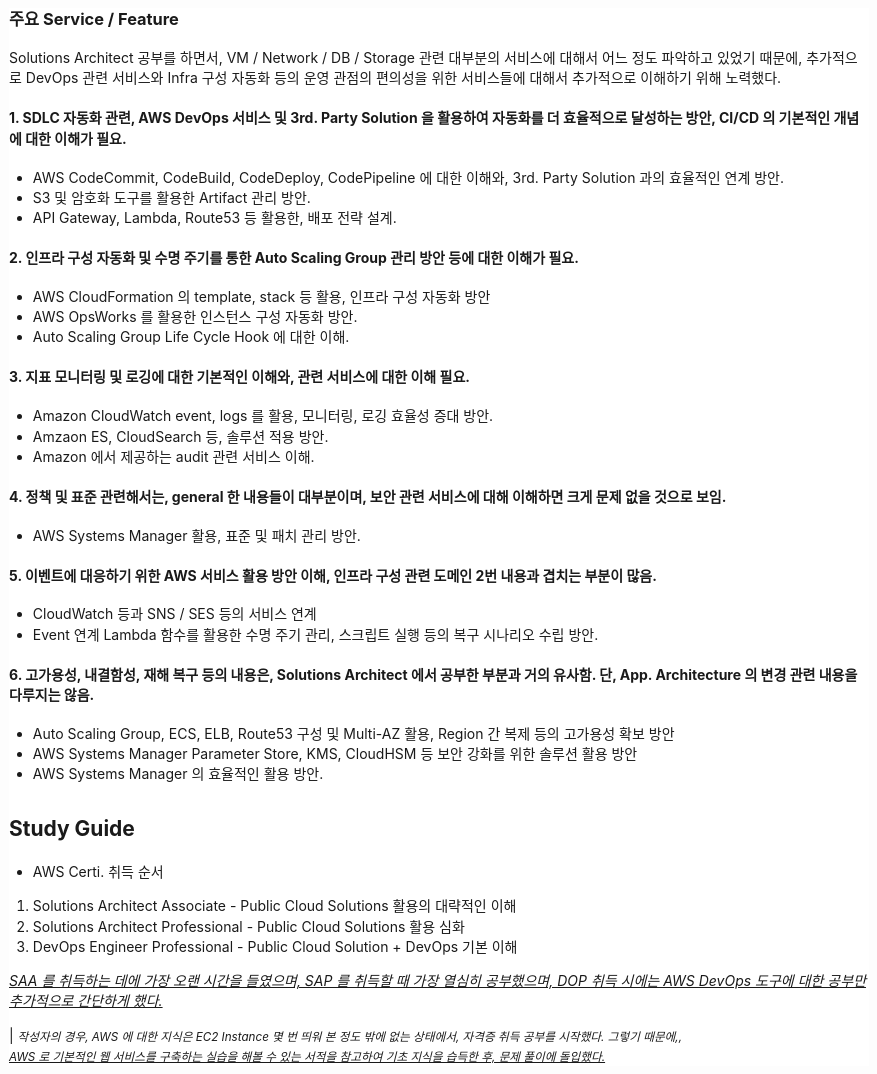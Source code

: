 
### 주요 Service / Feature

Solutions Architect 공부를 하면서, VM / Network / DB / Storage 관련 대부분의 서비스에 대해서 어느 정도 파악하고 있었기 때문에, 추가적으로 DevOps 관련 서비스와 Infra 구성 자동화 등의 운영 관점의 편의성을 위한 서비스들에 대해서 추가적으로 이해하기 위해 노력했다.

#### 1. SDLC 자동화 관련, AWS DevOps 서비스 및 3rd. Party Solution 을 활용하여 자동화를 더 효율적으로 달성하는 방안, CI/CD 의 기본적인 개념에 대한 이해가 필요.
- AWS CodeCommit, CodeBuild, CodeDeploy, CodePipeline 에 대한 이해와, 3rd. Party Solution 과의 효율적인 연계 방안.
- S3 및 암호화 도구를 활용한 Artifact 관리 방안.
- API Gateway, Lambda, Route53 등 활용한, 배포 전략 설계.

#### 2. 인프라 구성 자동화 및 수명 주기를 통한 Auto Scaling Group 관리 방안 등에 대한 이해가 필요.
- AWS CloudFormation 의 template, stack 등 활용, 인프라 구성 자동화 방안
- AWS OpsWorks 를 활용한 인스턴스 구성 자동화 방안.
- Auto Scaling Group Life Cycle Hook 에 대한 이해.

#### 3. 지표 모니터링 및 로깅에 대한 기본적인 이해와, 관련 서비스에 대한 이해 필요.
- Amazon CloudWatch event, logs 를 활용, 모니터링, 로깅 효율성 증대 방안.
- Amzaon ES, CloudSearch 등, 솔루션 적용 방안.
- Amazon 에서 제공하는 audit 관련 서비스 이해.

#### 4. 정책 및 표준 관련해서는, general 한 내용들이 대부분이며, 보안 관련 서비스에 대해 이해하면 크게 문제 없을 것으로 보임.
- AWS Systems Manager 활용, 표준 및 패치 관리 방안.

#### 5. 이벤트에 대응하기 위한 AWS 서비스 활용 방안 이해, 인프라 구성 관련 도메인 2번 내용과 겹치는 부분이 많음.
- CloudWatch 등과 SNS / SES 등의 서비스 연계
- Event 연계 Lambda 함수를 활용한 수명 주기 관리, 스크립트 실행 등의 복구 시나리오 수립 방안.

#### 6. 고가용성, 내결함성, 재해 복구 등의 내용은, Solutions Architect 에서 공부한 부분과 거의 유사함. 단, App. Architecture 의 변경 관련 내용을 다루지는 않음.
- Auto Scaling Group, ECS, ELB, Route53 구성 및 Multi-AZ 활용, Region 간 복제 등의 고가용성 확보 방안
- AWS Systems Manager Parameter Store, KMS, CloudHSM 등 보안 강화를 위한 솔루션 활용 방안
- AWS Systems Manager 의 효율적인 활용 방안.


## Study Guide

- AWS Certi. 취득 순서
1. Solutions Architect Associate - Public Cloud Solutions 활용의 대략적인 이해
2. Solutions Architect Professional - Public Cloud Solutions 활용 심화
3. DevOps Engineer Professional - Public Cloud Solution + DevOps 기본 이해

<u>*SAA 를 취득하는 데에 가장 오랜 시간을 들였으며,
SAP 를 취득할 때 가장 열심히 공부했으며,
DOP 취득 시에는 AWS DevOps 도구에 대한 공부만 추가적으로 간단하게 했다.*</u>

| <small>*작성자의 경우, AWS 에 대한 지식은 EC2 Instance 몇 번 띄워 본 정도 밖에 없는 상태에서, 자격증 취득 공부를 시작했다. 그렇기 때문에,,  
  <u>AWS 로 기본적인 웹 서비스를 구축하는 실습을 해볼 수 있는 서적을 참고하여 기초 지식을 습득한 후, 문제 풀이에 돌입했다.</u>*</small>
